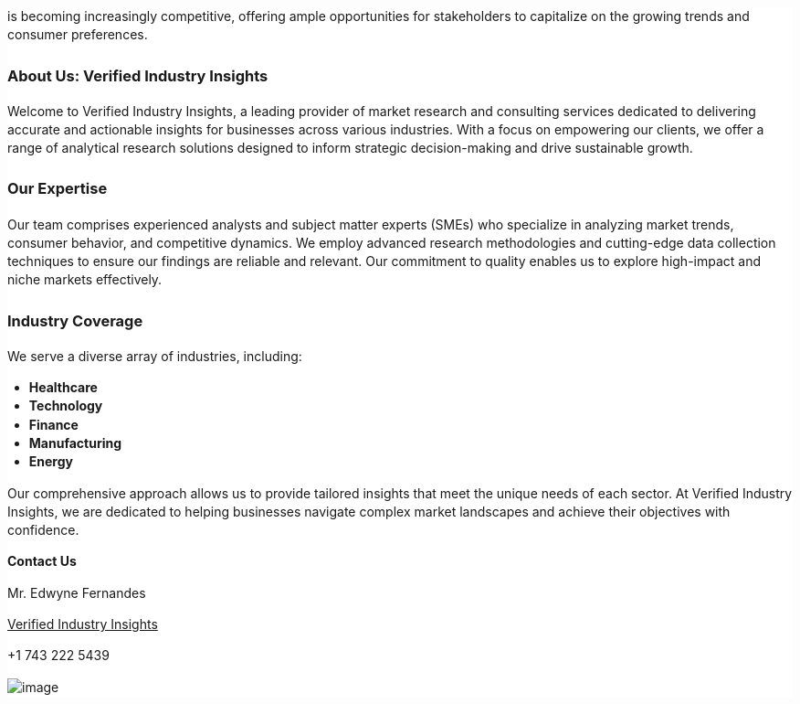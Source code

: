 is becoming increasingly competitive, offering ample opportunities for stakeholders to capitalize on the growing trends and consumer preferences.</p><h3>About Us: Verified Industry Insights</h3><p>Welcome to Verified Industry Insights, a leading provider of market research and consulting services dedicated to delivering accurate and actionable insights for businesses across various industries. With a focus on empowering our clients, we offer a range of analytical research solutions designed to inform strategic decision-making and drive sustainable growth.</p><h3>Our Expertise</h3><p>Our team comprises experienced analysts and subject matter experts (SMEs) who specialize in analyzing market trends, consumer behavior, and competitive dynamics. We employ advanced research methodologies and cutting-edge data collection techniques to ensure our findings are reliable and relevant. Our commitment to quality enables us to explore high-impact and niche markets effectively.</p><h3>Industry Coverage</h3><p>We serve a diverse array of industries, including:</p><ul><li><strong>Healthcare</strong></li><li><strong>Technology</strong></li><li><strong>Finance</strong></li><li><strong>Manufacturing</strong></li><li><strong>Energy</strong></li></ul><p>Our comprehensive approach allows us to provide tailored insights that meet the unique needs of each sector. At Verified Industry Insights, we are dedicated to helping businesses navigate complex market landscapes and achieve their objectives with confidence.</p><p><strong>Contact Us</strong></p><p>Mr. Edwyne Fernandes</p><p><a href="https://www.verifiedindustryinsights.com/">Verified Industry Insights</a></p><p>+1 743 222 5439</p>
![image](https://github.com/user-attachments/assets/63b2e303-15c1-4cdb-880a-d021da28530e)
